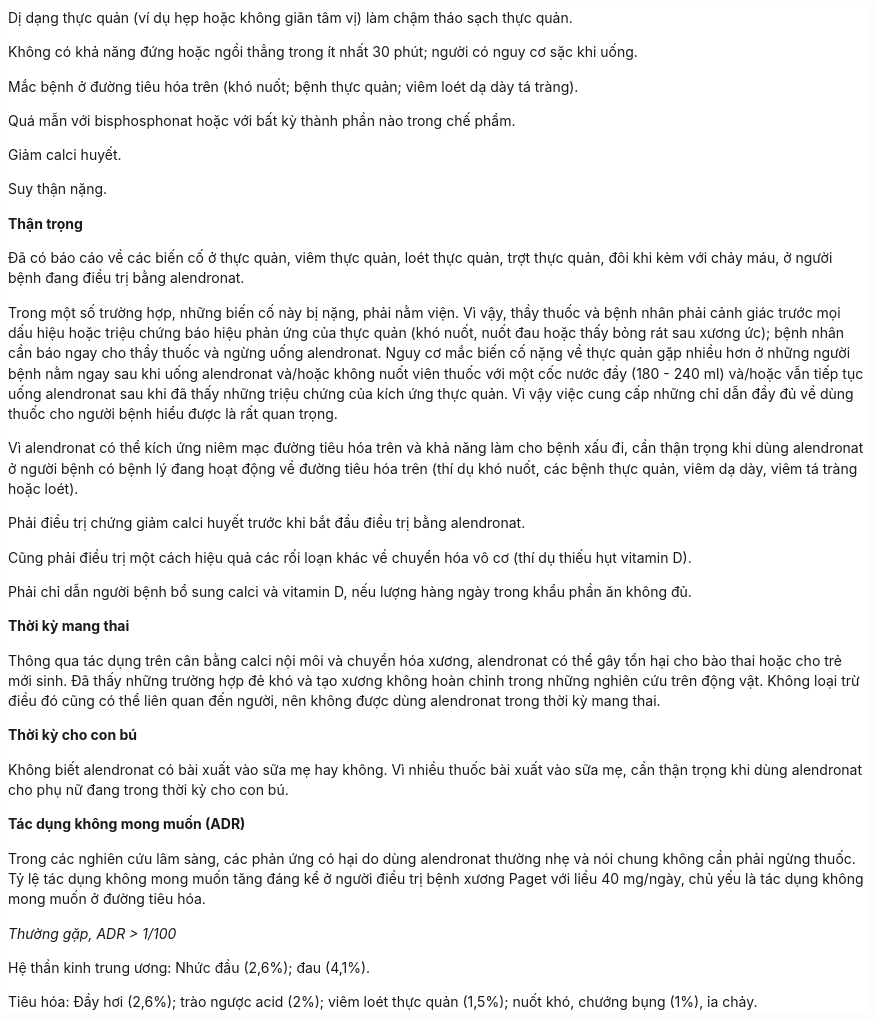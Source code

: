 Dị dạng thực quản (ví dụ hẹp hoặc không giãn tâm vị) làm chậm tháo sạch thực quản.

Không có khả năng đứng hoặc ngồi thẳng trong ít nhất 30 phút; người có nguy cơ sặc khi uống.

Mắc bệnh ở đường tiêu hóa trên (khó nuốt; bệnh thực quản; viêm loét dạ dày tá tràng).

Quá mẫn với bisphosphonat hoặc với bất kỳ thành phần nào trong chế phẩm.

Giảm calci huyết.

Suy thận nặng.

**Thận trọng**

Đã có báo cáo về các biến cố ở thực quản, viêm thực quản, loét thực quản, trợt thực quản, đôi khi kèm với chảy máu, ở người bệnh đang điều trị bằng alendronat.

Trong một số trường hợp, những biến cố này bị nặng, phải nằm viện. Vì vậy, thầy thuốc và bệnh nhân phải cảnh giác trước mọi dấu hiệu hoặc triệu chứng báo hiệu phản ứng của thực quản (khó nuốt, nuốt đau hoặc thấy bỏng rát sau xương ức); bệnh nhân cần báo ngay cho thầy thuốc và ngừng uống alendronat. Nguy cơ mắc biến cố nặng về thực quản gặp nhiều hơn ở những người bệnh nằm ngay sau khi uống alendronat và/hoặc không nuốt viên thuốc với một cốc nước đầy (180 - 240 ml) và/hoặc vẫn tiếp tục uống alendronat sau khi đã thấy những triệu chứng của kích ứng thực quản. Vì vậy việc cung cấp những chỉ dẫn đầy đủ về dùng thuốc cho người bệnh hiểu được là rất quan trọng.

Vì alendronat có thể kích ứng niêm mạc đường tiêu hóa trên và khả năng làm cho bệnh xấu đi, cần thận trọng khi dùng alendronat ở người bệnh có bệnh lý đang hoạt động về đường tiêu hóa trên (thí dụ khó nuốt, các bệnh thực quản, viêm dạ dày, viêm tá tràng hoặc loét).

Phải điều trị chứng giảm calci huyết trước khi bắt đầu điều trị bằng alendronat.

Cũng phải điều trị một cách hiệu quả các rối loạn khác về chuyển hóa vô cơ (thí dụ thiếu hụt vitamin D).

Phải chỉ dẫn người bệnh bổ sung calci và vitamin D, nếu lượng hàng ngày trong khẩu phần ăn không đủ.

**Thời kỳ mang thai**

Thông qua tác dụng trên cân bằng calci nội môi và chuyển hóa xương, alendronat có thể gây tổn hại cho bào thai hoặc cho trẻ mới sinh. Đã thấy những trường hợp đẻ khó và tạo xương không hoàn chỉnh trong những nghiên cứu trên động vật. Không loại trừ điều đó cũng có thể liên quan đến người, nên không được dùng alendronat trong thời kỳ mang thai.

**Thời kỳ cho con bú**

Không biết alendronat có bài xuất vào sữa mẹ hay không. Vì nhiều thuốc bài xuất vào sữa mẹ, cần thận trọng khi dùng alendronat cho phụ nữ đang trong thời kỳ cho con bú.

**Tác dụng không mong muốn (ADR)**

Trong các nghiên cứu lâm sàng, các phản ứng có hại do dùng alendronat thường nhẹ và nói chung không cần phải ngừng thuốc. Tỷ lệ tác dụng không mong muốn tăng đáng kể ở người điều trị bệnh xương Paget với liều 40 mg/ngày, chủ yếu là tác dụng không mong muốn ở đường tiêu hóa.

_Thường gặp, ADR > 1/100_

Hệ thần kinh trung ương: Nhức đầu (2,6%); đau (4,1%).

Tiêu hóa: Đầy hơi (2,6%); trào ngược acid (2%); viêm loét thực quản (1,5%); nuốt khó, chướng bụng (1%), ỉa chảy.
